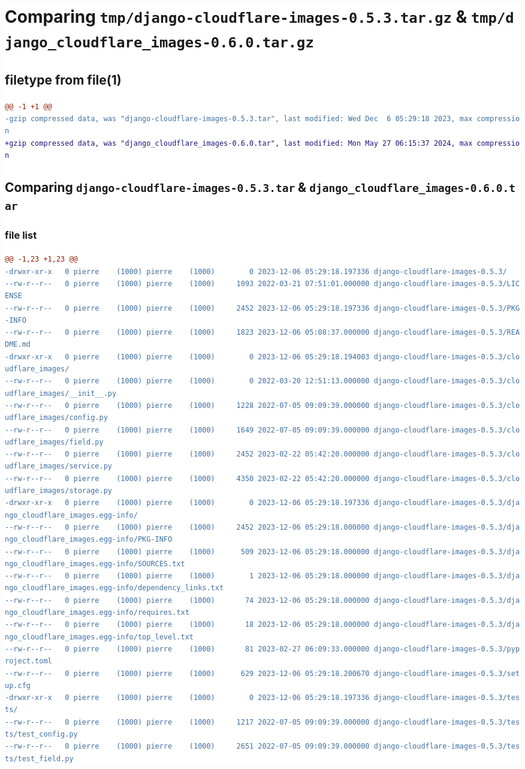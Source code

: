 # Comparing `tmp/django-cloudflare-images-0.5.3.tar.gz` & `tmp/django_cloudflare_images-0.6.0.tar.gz`

## filetype from file(1)

```diff
@@ -1 +1 @@
-gzip compressed data, was "django-cloudflare-images-0.5.3.tar", last modified: Wed Dec  6 05:29:18 2023, max compression
+gzip compressed data, was "django_cloudflare_images-0.6.0.tar", last modified: Mon May 27 06:15:37 2024, max compression
```

## Comparing `django-cloudflare-images-0.5.3.tar` & `django_cloudflare_images-0.6.0.tar`

### file list

```diff
@@ -1,23 +1,23 @@
-drwxr-xr-x   0 pierre    (1000) pierre    (1000)        0 2023-12-06 05:29:18.197336 django-cloudflare-images-0.5.3/
--rw-r--r--   0 pierre    (1000) pierre    (1000)     1093 2022-03-21 07:51:01.000000 django-cloudflare-images-0.5.3/LICENSE
--rw-r--r--   0 pierre    (1000) pierre    (1000)     2452 2023-12-06 05:29:18.197336 django-cloudflare-images-0.5.3/PKG-INFO
--rw-r--r--   0 pierre    (1000) pierre    (1000)     1823 2023-12-06 05:08:37.000000 django-cloudflare-images-0.5.3/README.md
-drwxr-xr-x   0 pierre    (1000) pierre    (1000)        0 2023-12-06 05:29:18.194003 django-cloudflare-images-0.5.3/cloudflare_images/
--rw-r--r--   0 pierre    (1000) pierre    (1000)        0 2022-03-20 12:51:13.000000 django-cloudflare-images-0.5.3/cloudflare_images/__init__.py
--rw-r--r--   0 pierre    (1000) pierre    (1000)     1228 2022-07-05 09:09:39.000000 django-cloudflare-images-0.5.3/cloudflare_images/config.py
--rw-r--r--   0 pierre    (1000) pierre    (1000)     1649 2022-07-05 09:09:39.000000 django-cloudflare-images-0.5.3/cloudflare_images/field.py
--rw-r--r--   0 pierre    (1000) pierre    (1000)     2452 2023-02-22 05:42:20.000000 django-cloudflare-images-0.5.3/cloudflare_images/service.py
--rw-r--r--   0 pierre    (1000) pierre    (1000)     4350 2023-02-22 05:42:20.000000 django-cloudflare-images-0.5.3/cloudflare_images/storage.py
-drwxr-xr-x   0 pierre    (1000) pierre    (1000)        0 2023-12-06 05:29:18.197336 django-cloudflare-images-0.5.3/django_cloudflare_images.egg-info/
--rw-r--r--   0 pierre    (1000) pierre    (1000)     2452 2023-12-06 05:29:18.000000 django-cloudflare-images-0.5.3/django_cloudflare_images.egg-info/PKG-INFO
--rw-r--r--   0 pierre    (1000) pierre    (1000)      509 2023-12-06 05:29:18.000000 django-cloudflare-images-0.5.3/django_cloudflare_images.egg-info/SOURCES.txt
--rw-r--r--   0 pierre    (1000) pierre    (1000)        1 2023-12-06 05:29:18.000000 django-cloudflare-images-0.5.3/django_cloudflare_images.egg-info/dependency_links.txt
--rw-r--r--   0 pierre    (1000) pierre    (1000)       74 2023-12-06 05:29:18.000000 django-cloudflare-images-0.5.3/django_cloudflare_images.egg-info/requires.txt
--rw-r--r--   0 pierre    (1000) pierre    (1000)       18 2023-12-06 05:29:18.000000 django-cloudflare-images-0.5.3/django_cloudflare_images.egg-info/top_level.txt
--rw-r--r--   0 pierre    (1000) pierre    (1000)       81 2023-02-27 06:09:33.000000 django-cloudflare-images-0.5.3/pyproject.toml
--rw-r--r--   0 pierre    (1000) pierre    (1000)      629 2023-12-06 05:29:18.200670 django-cloudflare-images-0.5.3/setup.cfg
-drwxr-xr-x   0 pierre    (1000) pierre    (1000)        0 2023-12-06 05:29:18.197336 django-cloudflare-images-0.5.3/tests/
--rw-r--r--   0 pierre    (1000) pierre    (1000)     1217 2022-07-05 09:09:39.000000 django-cloudflare-images-0.5.3/tests/test_config.py
--rw-r--r--   0 pierre    (1000) pierre    (1000)     2651 2022-07-05 09:09:39.000000 django-cloudflare-images-0.5.3/tests/test_field.py
```